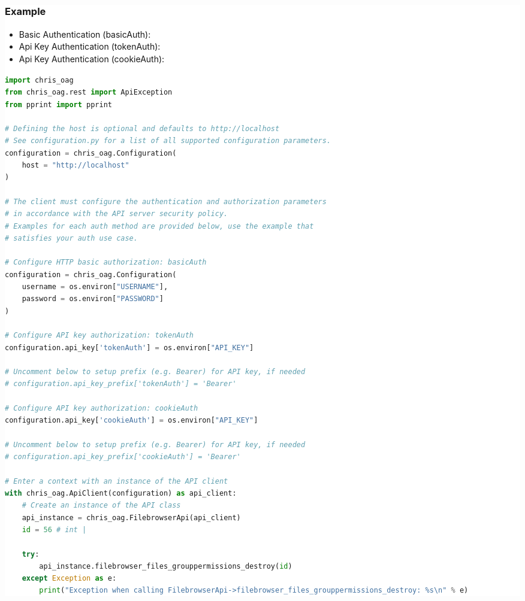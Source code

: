 ### Example

* Basic Authentication (basicAuth):
* Api Key Authentication (tokenAuth):
* Api Key Authentication (cookieAuth):

```python
import chris_oag
from chris_oag.rest import ApiException
from pprint import pprint

# Defining the host is optional and defaults to http://localhost
# See configuration.py for a list of all supported configuration parameters.
configuration = chris_oag.Configuration(
    host = "http://localhost"
)

# The client must configure the authentication and authorization parameters
# in accordance with the API server security policy.
# Examples for each auth method are provided below, use the example that
# satisfies your auth use case.

# Configure HTTP basic authorization: basicAuth
configuration = chris_oag.Configuration(
    username = os.environ["USERNAME"],
    password = os.environ["PASSWORD"]
)

# Configure API key authorization: tokenAuth
configuration.api_key['tokenAuth'] = os.environ["API_KEY"]

# Uncomment below to setup prefix (e.g. Bearer) for API key, if needed
# configuration.api_key_prefix['tokenAuth'] = 'Bearer'

# Configure API key authorization: cookieAuth
configuration.api_key['cookieAuth'] = os.environ["API_KEY"]

# Uncomment below to setup prefix (e.g. Bearer) for API key, if needed
# configuration.api_key_prefix['cookieAuth'] = 'Bearer'

# Enter a context with an instance of the API client
with chris_oag.ApiClient(configuration) as api_client:
    # Create an instance of the API class
    api_instance = chris_oag.FilebrowserApi(api_client)
    id = 56 # int | 

    try:
        api_instance.filebrowser_files_grouppermissions_destroy(id)
    except Exception as e:
        print("Exception when calling FilebrowserApi->filebrowser_files_grouppermissions_destroy: %s\n" % e)
```
